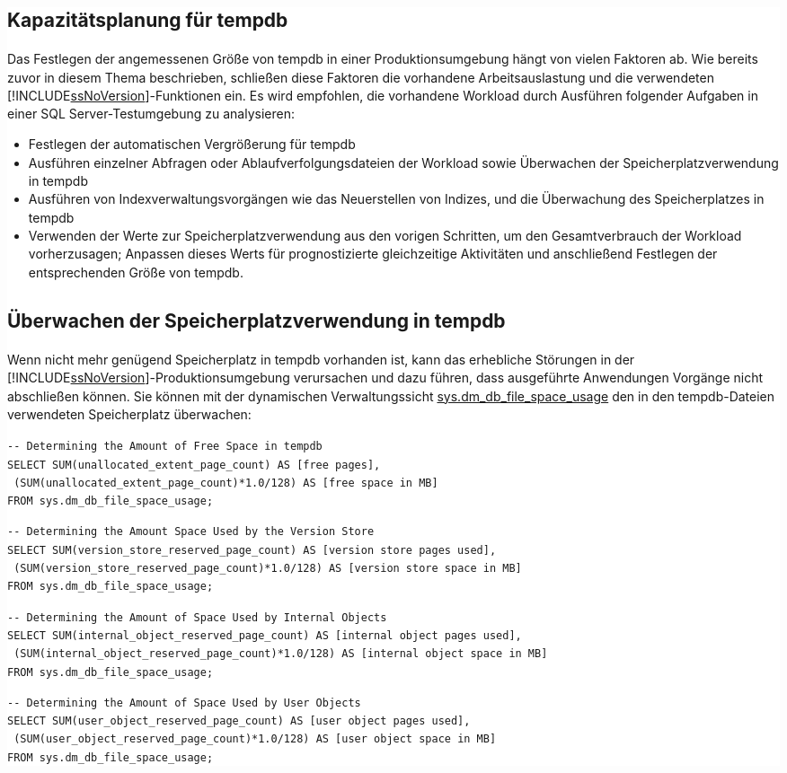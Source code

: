 ## <a name="capacity-planning-for-tempdb"></a>Kapazitätsplanung für tempdb
 Das Festlegen der angemessenen Größe von tempdb in einer Produktionsumgebung hängt von vielen Faktoren ab. Wie bereits zuvor in diesem Thema beschrieben, schließen diese Faktoren die vorhandene Arbeitsauslastung und die verwendeten [!INCLUDE[ssNoVersion](../../includes/ssnoversion-md.md)]-Funktionen ein. Es wird empfohlen, die vorhandene Workload durch Ausführen folgender Aufgaben in einer SQL Server-Testumgebung zu analysieren:
- Festlegen der automatischen Vergrößerung für tempdb
- Ausführen einzelner Abfragen oder Ablaufverfolgungsdateien der Workload sowie Überwachen der Speicherplatzverwendung in tempdb
- Ausführen von Indexverwaltungsvorgängen wie das Neuerstellen von Indizes, und die Überwachung des Speicherplatzes in tempdb 
- Verwenden der Werte zur Speicherplatzverwendung aus den vorigen Schritten, um den Gesamtverbrauch der Workload vorherzusagen; Anpassen dieses Werts für prognostizierte gleichzeitige Aktivitäten und anschließend Festlegen der entsprechenden Größe von tempdb.

## <a name="how-to-monitor-tempdb-use"></a>Überwachen der Speicherplatzverwendung in tempdb
  Wenn nicht mehr genügend Speicherplatz in tempdb vorhanden ist, kann das erhebliche Störungen in der [!INCLUDE[ssNoVersion](../../includes/ssnoversion-md.md)]-Produktionsumgebung verursachen und dazu führen, dass ausgeführte Anwendungen Vorgänge nicht abschließen können. Sie können mit der dynamischen Verwaltungssicht [sys.dm_db_file_space_usage](../../relational-databases/system-dynamic-management-views/sys-dm-db-session-space-usage-transact-sql.md) den in den tempdb-Dateien verwendeten Speicherplatz überwachen:
  
 ```t-sql
 -- Determining the Amount of Free Space in tempdb
 SELECT SUM(unallocated_extent_page_count) AS [free pages], 
  (SUM(unallocated_extent_page_count)*1.0/128) AS [free space in MB]
 FROM sys.dm_db_file_space_usage;
 ```
 
 ```t-sql
 -- Determining the Amount Space Used by the Version Store
 SELECT SUM(version_store_reserved_page_count) AS [version store pages used],
  (SUM(version_store_reserved_page_count)*1.0/128) AS [version store space in MB]
 FROM sys.dm_db_file_space_usage;
 ```
 
 ```t-sql
 -- Determining the Amount of Space Used by Internal Objects
 SELECT SUM(internal_object_reserved_page_count) AS [internal object pages used],
  (SUM(internal_object_reserved_page_count)*1.0/128) AS [internal object space in MB]
 FROM sys.dm_db_file_space_usage;
 ```
 
 ```t-sql
 -- Determining the Amount of Space Used by User Objects
 SELECT SUM(user_object_reserved_page_count) AS [user object pages used],
  (SUM(user_object_reserved_page_count)*1.0/128) AS [user object space in MB]
 FROM sys.dm_db_file_space_usage;
 ```
  
